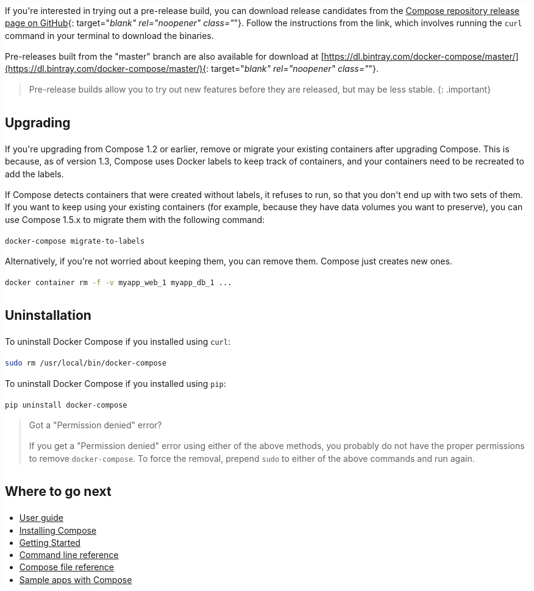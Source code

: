 If you're interested in trying out a pre-release build, you can download release
candidates from the [Compose repository release page on GitHub](https://github.com/docker/compose/releases){: target="_blank" rel="noopener" class="_"}.
Follow the instructions from the link, which involves running the `curl` command
in your terminal to download the binaries.

Pre-releases built from the "master" branch are also available for download at
[https://dl.bintray.com/docker-compose/master/](https://dl.bintray.com/docker-compose/master/){: target="_blank" rel="noopener" class="_"}.

> Pre-release builds allow you to try out new features before they are released,
> but may be less stable.
{: .important}


## Upgrading

If you're upgrading from Compose 1.2 or earlier, remove or
migrate your existing containers after upgrading Compose. This is because, as of
version 1.3, Compose uses Docker labels to keep track of containers, and your
containers need to be recreated to add the labels.

If Compose detects containers that were created without labels, it refuses
to run, so that you don't end up with two sets of them. If you want to keep using
your existing containers (for example, because they have data volumes you want
to preserve), you can use Compose 1.5.x to migrate them with the following
command:

```bash
docker-compose migrate-to-labels
```

Alternatively, if you're not worried about keeping them, you can remove them.
Compose just creates new ones.

```bash
docker container rm -f -v myapp_web_1 myapp_db_1 ...
```

## Uninstallation

To uninstall Docker Compose if you installed using `curl`:

```bash
sudo rm /usr/local/bin/docker-compose
```

To uninstall Docker Compose if you installed using `pip`:

```bash
pip uninstall docker-compose
```

> Got a "Permission denied" error?
>
> If you get a "Permission denied" error using either of the above
> methods, you probably do not have the proper permissions to remove
> `docker-compose`. To force the removal, prepend `sudo` to either of the above
> commands and run again.


## Where to go next

- [User guide](index.md)
- [Installing Compose](install.md)
- [Getting Started](gettingstarted.md)
- [Command line reference](reference/index.md)
- [Compose file reference](compose-file/index.md)
- [Sample apps with Compose](samples-for-compose.md)
